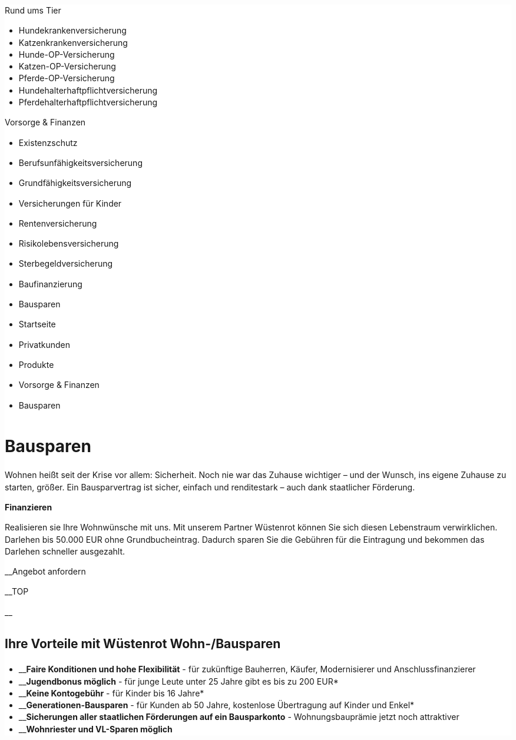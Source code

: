 Rund ums Tier

  * Hundekrankenversicherung
  * Katzenkrankenversicherung
  * Hunde-OP-Versicherung
  * Katzen-OP-Versicherung
  * Pferde-OP-Versicherung
  * Hundehalterhaftpflichtversicherung
  * Pferdehalterhaftpflichtversicherung

Vorsorge & Finanzen

  * Existenzschutz
  * Berufsunfähigkeitsversicherung
  * Grundfähigkeitsversicherung
  * Versicherungen für Kinder
  * Rentenversicherung
  * Risikolebensversicherung
  * Sterbegeldversicherung
  * Baufinanzierung
  * Bausparen

  * Startseite
  * Privatkunden
  * Produkte
  * Vorsorge & Finanzen
  * Bausparen 

# Bausparen

Wohnen heißt seit der Krise vor allem: Sicherheit. Noch nie war das Zuhause
wichtiger – und der Wunsch, ins eigene Zuhause zu starten, größer. Ein
Bausparvertrag ist sicher, einfach und renditestark – auch dank staatlicher
Förderung.

**Finanzieren**

Realisieren sie Ihre Wohnwünsche mit uns. Mit unserem Partner Wüstenrot können
Sie sich diesen Lebenstraum verwirklichen. Darlehen bis 50.000 EUR ohne
Grundbucheintrag. Dadurch sparen Sie die Gebühren für die Eintragung und
bekommen das Darlehen schneller ausgezahlt.

__Angebot anfordern

__TOP

__

## Ihre Vorteile mit Wüstenrot Wohn-/Bausparen

  * __**Faire Konditionen und hohe Flexibilität** \- für zukünftige Bauherren, Käufer, Modernisierer und Anschlussfinanzierer 
  * __**Jugendbonus möglich** \- für junge Leute unter 25 Jahre gibt es bis zu 200 EUR* 
  * __**Keine Kontogebühr** \- für Kinder bis 16 Jahre* 
  * __**Generationen-Bausparen** \- für Kunden ab 50 Jahre, kostenlose Übertragung auf Kinder und Enkel* 
  * __**Sicherungen aller staatlichen Förderungen auf ein Bausparkonto** \- Wohnungsbauprämie jetzt noch attraktiver 
  * __**Wohnriester und VL-Sparen möglich**
